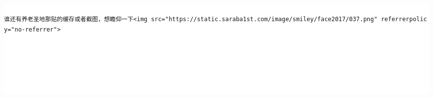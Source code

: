 ~~~~

谁还有养老圣地那贴的缓存或者截图，想瞻仰一下<img src="https://static.saraba1st.com/image/smiley/face2017/037.png" referrerpolicy="no-referrer">





                                              